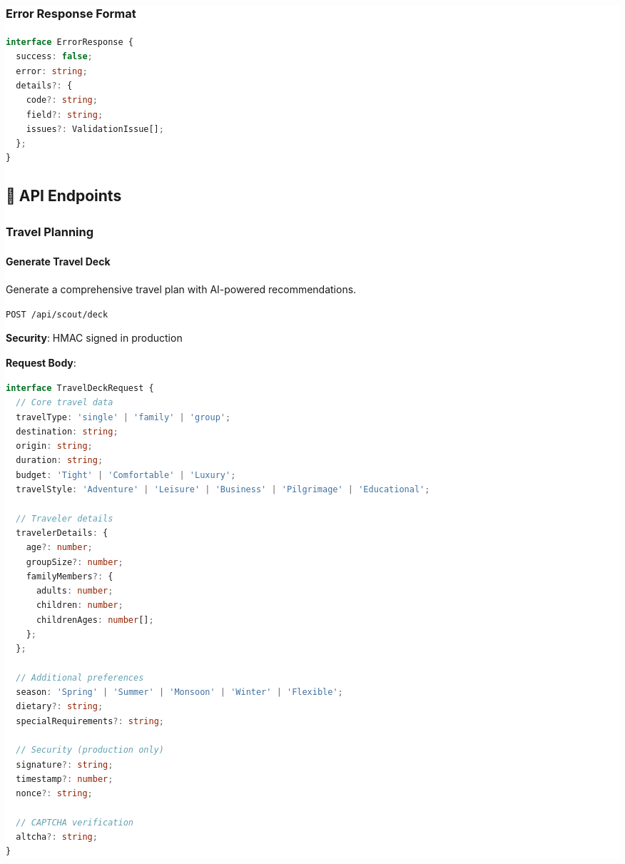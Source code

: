 ### Error Response Format

```typescript
interface ErrorResponse {
  success: false;
  error: string;
  details?: {
    code?: string;
    field?: string;
    issues?: ValidationIssue[];
  };
}
```

## 🚀 API Endpoints

### Travel Planning

#### Generate Travel Deck

Generate a comprehensive travel plan with AI-powered recommendations.

```http
POST /api/scout/deck
```

**Security**: HMAC signed in production

**Request Body**:
```typescript
interface TravelDeckRequest {
  // Core travel data
  travelType: 'single' | 'family' | 'group';
  destination: string;
  origin: string;
  duration: string;
  budget: 'Tight' | 'Comfortable' | 'Luxury';
  travelStyle: 'Adventure' | 'Leisure' | 'Business' | 'Pilgrimage' | 'Educational';
  
  // Traveler details
  travelerDetails: {
    age?: number;
    groupSize?: number;
    familyMembers?: {
      adults: number;
      children: number;
      childrenAges: number[];
    };
  };
  
  // Additional preferences
  season: 'Spring' | 'Summer' | 'Monsoon' | 'Winter' | 'Flexible';
  dietary?: string;
  specialRequirements?: string;
  
  // Security (production only)
  signature?: string;
  timestamp?: number;
  nonce?: string;
  
  // CAPTCHA verification
  altcha?: string;
}
```
